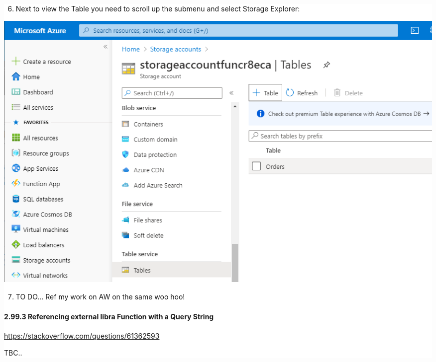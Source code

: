 6. Next to view the Table you need to scroll up the submenu and select Storage Explorer:

![Storage Explorer](../images/func13.png)

7. TO DO... Ref my work on AW on the same woo hoo!

#### 2.99.3 Referencing external libra Function with a Query String

https://stackoverflow.com/questions/61362593

TBC.. 


[activity]: ../icons/activity.png "Workshop Activity!"
[discussion]: ../icons/discussion.png "Team Discussion!"
[reading]: ../icons/reading.png "Further Reading!"
